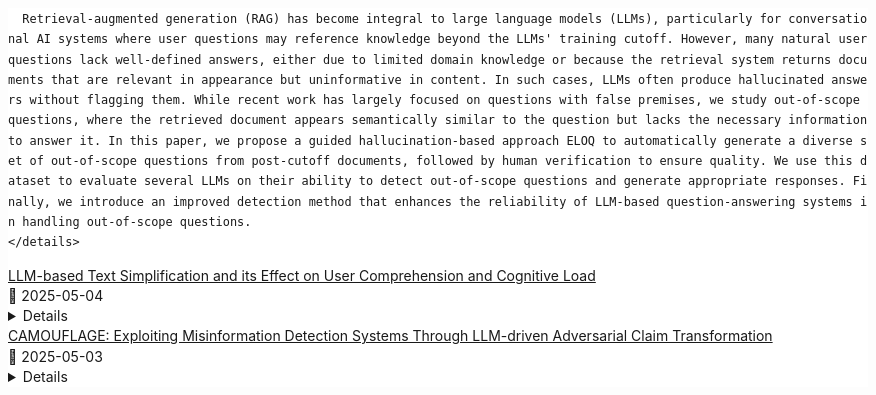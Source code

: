       Retrieval-augmented generation (RAG) has become integral to large language models (LLMs), particularly for conversational AI systems where user questions may reference knowledge beyond the LLMs' training cutoff. However, many natural user questions lack well-defined answers, either due to limited domain knowledge or because the retrieval system returns documents that are relevant in appearance but uninformative in content. In such cases, LLMs often produce hallucinated answers without flagging them. While recent work has largely focused on questions with false premises, we study out-of-scope questions, where the retrieved document appears semantically similar to the question but lacks the necessary information to answer it. In this paper, we propose a guided hallucination-based approach ELOQ to automatically generate a diverse set of out-of-scope questions from post-cutoff documents, followed by human verification to ensure quality. We use this dataset to evaluate several LLMs on their ability to detect out-of-scope questions and generate appropriate responses. Finally, we introduce an improved detection method that enhances the reliability of LLM-based question-answering systems in handling out-of-scope questions.
    </details>
</div>
<div class="paper-card">
    <div class="paper-title"><a href="http://arxiv.org/abs/2505.01980v1">LLM-based Text Simplification and its Effect on User Comprehension and Cognitive Load</a></div>
    <div class="paper-meta">
      📅 2025-05-04
    </div>
    <details class="paper-abstract">
      Information on the web, such as scientific publications and Wikipedia, often surpasses users' reading level. To help address this, we used a self-refinement approach to develop a LLM capability for minimally lossy text simplification. To validate our approach, we conducted a randomized study involving 4563 participants and 31 texts spanning 6 broad subject areas: PubMed (biomedical scientific articles), biology, law, finance, literature/philosophy, and aerospace/computer science. Participants were randomized to viewing original or simplified texts in a subject area, and answered multiple-choice questions (MCQs) that tested their comprehension of the text. The participants were also asked to provide qualitative feedback such as task difficulty. Our results indicate that participants who read the simplified text answered more MCQs correctly than their counterparts who read the original text (3.9% absolute increase, p<0.05). This gain was most striking with PubMed (14.6%), while more moderate gains were observed for finance (5.5%), aerospace/computer science (3.8%) domains, and legal (3.5%). Notably, the results were robust to whether participants could refer back to the text while answering MCQs. The absolute accuracy decreased by up to ~9% for both original and simplified setups where participants could not refer back to the text, but the ~4% overall improvement persisted. Finally, participants' self-reported perceived ease based on a simplified NASA Task Load Index was greater for those who read the simplified text (absolute change on a 5-point scale 0.33, p<0.05). This randomized study, involving an order of magnitude more participants than prior works, demonstrates the potential of LLMs to make complex information easier to understand. Our work aims to enable a broader audience to better learn and make use of expert knowledge available on the web, improving information accessibility.
    </details>
</div>
<div class="paper-card">
    <div class="paper-title"><a href="http://arxiv.org/abs/2505.01900v1">CAMOUFLAGE: Exploiting Misinformation Detection Systems Through LLM-driven Adversarial Claim Transformation</a></div>
    <div class="paper-meta">
      📅 2025-05-03
    </div>
    <details class="paper-abstract">